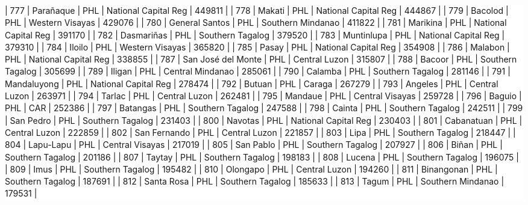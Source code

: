 | 777 | Parañaque | PHL | National Capital Reg | 449811 |
| 778 | Makati | PHL | National Capital Reg | 444867 |
| 779 | Bacolod | PHL | Western Visayas | 429076 |
| 780 | General Santos | PHL | Southern Mindanao | 411822 |
| 781 | Marikina | PHL | National Capital Reg | 391170 |
| 782 | Dasmariñas | PHL | Southern Tagalog | 379520 |
| 783 | Muntinlupa | PHL | National Capital Reg | 379310 |
| 784 | Iloilo | PHL | Western Visayas | 365820 |
| 785 | Pasay | PHL | National Capital Reg | 354908 |
| 786 | Malabon | PHL | National Capital Reg | 338855 |
| 787 | San José del Monte | PHL | Central Luzon | 315807 |
| 788 | Bacoor | PHL | Southern Tagalog | 305699 |
| 789 | Iligan | PHL | Central Mindanao | 285061 |
| 790 | Calamba | PHL | Southern Tagalog | 281146 |
| 791 | Mandaluyong | PHL | National Capital Reg | 278474 |
| 792 | Butuan | PHL | Caraga | 267279 |
| 793 | Angeles | PHL | Central Luzon | 263971 |
| 794 | Tarlac | PHL | Central Luzon | 262481 |
| 795 | Mandaue | PHL | Central Visayas | 259728 |
| 796 | Baguio | PHL | CAR | 252386 |
| 797 | Batangas | PHL | Southern Tagalog | 247588 |
| 798 | Cainta | PHL | Southern Tagalog | 242511 |
| 799 | San Pedro | PHL | Southern Tagalog | 231403 |
| 800 | Navotas | PHL | National Capital Reg | 230403 |
| 801 | Cabanatuan | PHL | Central Luzon | 222859 |
| 802 | San Fernando | PHL | Central Luzon | 221857 |
| 803 | Lipa | PHL | Southern Tagalog | 218447 |
| 804 | Lapu-Lapu | PHL | Central Visayas | 217019 |
| 805 | San Pablo | PHL | Southern Tagalog | 207927 |
| 806 | Biñan | PHL | Southern Tagalog | 201186 |
| 807 | Taytay | PHL | Southern Tagalog | 198183 |
| 808 | Lucena | PHL | Southern Tagalog | 196075 |
| 809 | Imus | PHL | Southern Tagalog | 195482 |
| 810 | Olongapo | PHL | Central Luzon | 194260 |
| 811 | Binangonan | PHL | Southern Tagalog | 187691 |
| 812 | Santa Rosa | PHL | Southern Tagalog | 185633 |
| 813 | Tagum | PHL | Southern Mindanao | 179531 |
